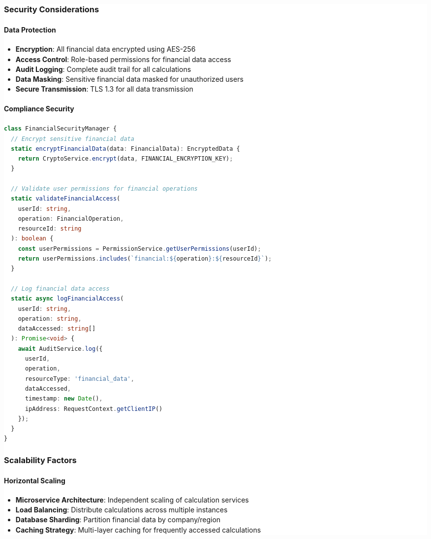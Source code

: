 ### **Security Considerations**

#### **Data Protection**
- **Encryption**: All financial data encrypted using AES-256
- **Access Control**: Role-based permissions for financial data access
- **Audit Logging**: Complete audit trail for all calculations
- **Data Masking**: Sensitive financial data masked for unauthorized users
- **Secure Transmission**: TLS 1.3 for all data transmission

#### **Compliance Security**
```typescript
class FinancialSecurityManager {
  // Encrypt sensitive financial data
  static encryptFinancialData(data: FinancialData): EncryptedData {
    return CryptoService.encrypt(data, FINANCIAL_ENCRYPTION_KEY);
  }

  // Validate user permissions for financial operations
  static validateFinancialAccess(
    userId: string,
    operation: FinancialOperation,
    resourceId: string
  ): boolean {
    const userPermissions = PermissionService.getUserPermissions(userId);
    return userPermissions.includes(`financial:${operation}:${resourceId}`);
  }

  // Log financial data access
  static async logFinancialAccess(
    userId: string,
    operation: string,
    dataAccessed: string[]
  ): Promise<void> {
    await AuditService.log({
      userId,
      operation,
      resourceType: 'financial_data',
      dataAccessed,
      timestamp: new Date(),
      ipAddress: RequestContext.getClientIP()
    });
  }
}
```

### **Scalability Factors**

#### **Horizontal Scaling**
- **Microservice Architecture**: Independent scaling of calculation services
- **Load Balancing**: Distribute calculations across multiple instances
- **Database Sharding**: Partition financial data by company/region
- **Caching Strategy**: Multi-layer caching for frequently accessed calculations
